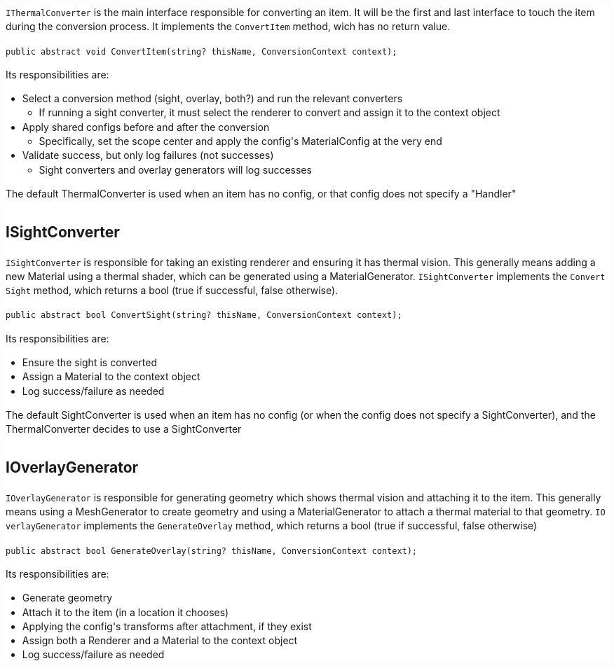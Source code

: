 `IThermalConverter` is the main interface responsible for converting an item. It will be the first and last interface
to touch the item during the conversion process. It implements the `ConvertItem` method, wich has no return value.

`public abstract void ConvertItem(string? thisName, ConversionContext context);`

Its responsibilities are:
 - Select a conversion method (sight, overlay, both?) and run the relevant converters
   - If running a sight converter, it must select the renderer to convert and assign it to the context object
 - Apply shared configs before and after the conversion
   - Specifically, set the scope center and apply the config's MaterialConfig at the very end
 - Validate success, but only log failures (not successes)
   - Sight converters and overlay generators will log successes

The default ThermalConverter is used when an item has no config, or that config does not specify a "Handler"

## ISightConverter

`ISightConverter` is responsible for taking an existing renderer and ensuring it has thermal vision. This generally
means adding a new Material using a thermal shader, which can be generated using a MaterialGenerator. `ISightConverter`
implements the `ConvertSight` method, which returns a bool (true if successful, false otherwise).

`public abstract bool ConvertSight(string? thisName, ConversionContext context);`

Its responsibilities are:
 - Ensure the sight is converted
 - Assign a Material to the context object
 - Log success/failure as needed

The default SightConverter is used when an item has no config (or when the config does not specify a SightConverter), 
and the ThermalConverter decides to use a SightConverter

## IOverlayGenerator

`IOverlayGenerator` is responsible for generating geometry which shows thermal vision and attaching it to the item. This 
generally means using a MeshGenerator to create geometry and using a MaterialGenerator to attach a thermal material to that 
geometry. `IOverlayGenerator` implements the `GenerateOverlay` method, which returns a bool (true if successful, false otherwise)

`public abstract bool GenerateOverlay(string? thisName, ConversionContext context);`

Its responsibilities are:
 - Generate geometry
 - Attach it to the item (in a location it chooses)
 - Applying the config's transforms after attachment, if they exist
 - Assign both a Renderer and a Material to the context object
 - Log success/failure as needed
